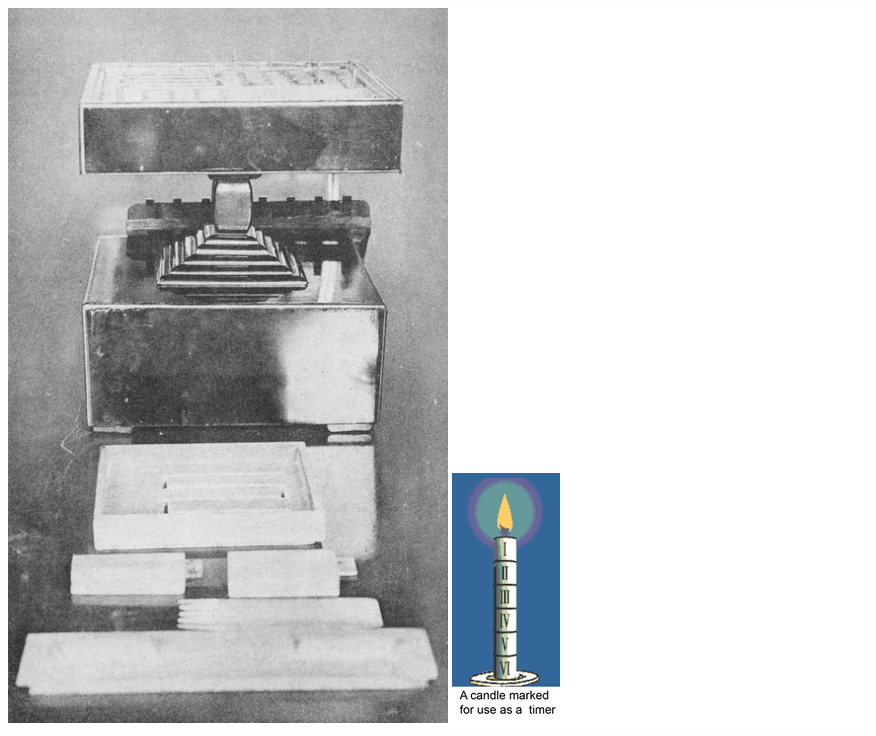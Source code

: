 ![Incense Clock from Japan (Edo Period)](../.gitbook/assets/incenseclock.png) ![Illustration of marked candle](../.gitbook/assets/markedcandle.gif)